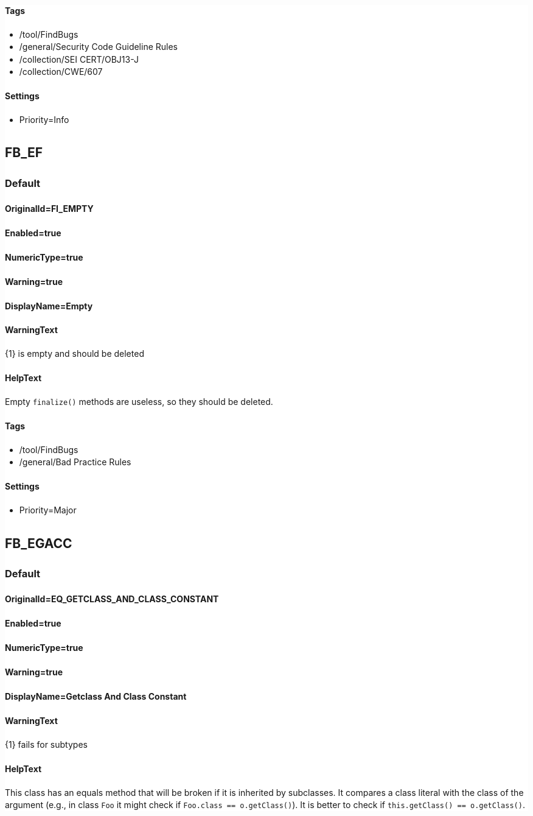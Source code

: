 
#### Tags
- /tool/FindBugs
- /general/Security Code Guideline Rules
- /collection/SEI CERT/OBJ13-J
- /collection/CWE/607

#### Settings
- Priority=Info


## FB_EF
### Default
#### OriginalId=FI_EMPTY
#### Enabled=true
#### NumericType=true
#### Warning=true
#### DisplayName=Empty
#### WarningText
  {1} is empty and should be deleted

#### HelpText
  Empty `finalize()` methods are useless, so they should be deleted.


#### Tags
- /tool/FindBugs
- /general/Bad Practice Rules

#### Settings
- Priority=Major


## FB_EGACC
### Default
#### OriginalId=EQ_GETCLASS_AND_CLASS_CONSTANT
#### Enabled=true
#### NumericType=true
#### Warning=true
#### DisplayName=Getclass And Class Constant
#### WarningText
  {1} fails for subtypes

#### HelpText
  This class has an equals method that will be broken if it is inherited by subclasses. It compares a class literal with the class of the argument (e.g., in class `Foo` it might check if `Foo.class == o.getClass()`). It is better to check if `this.getClass() == o.getClass()`.
